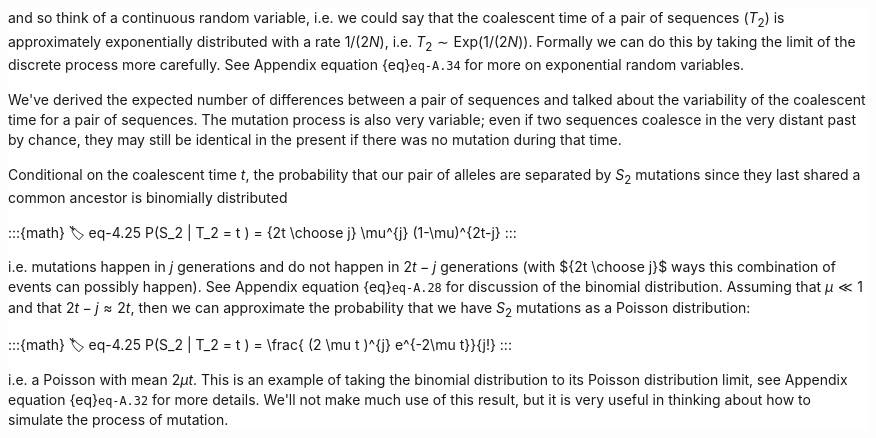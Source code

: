 and so think of a
continuous random variable, i.e. we could say that the coalescent time
of a pair of sequences ($T_2$) is approximately exponentially
distributed with a rate $1/(2N)$, i.e.
$T_2 \sim \text{Exp}\left( 1/(2N) \right)$. Formally we can do this by
taking the limit of the discrete process more carefully. See Appendix
equation {eq}`eq-A.34` for more on exponential random variables.

We've derived the expected number of differences between a pair of
sequences and talked about the variability of the coalescent time for a
pair of sequences. The mutation process is also very variable; even if
two sequences coalesce in the very distant past by chance, they may
still be identical in the present if there was no mutation during that
time.

Conditional on the coalescent time $t$, the probability that our pair of
alleles are separated by $S_2$ mutations since they last shared a common
ancestor is binomially distributed


:::{math}
:label: eq-4.25
    P(S_2 | T_2 = t ) = {2t \choose j} \mu^{j} (1-\mu)^{2t-j}
:::

i.e.
mutations happen in $j$ generations and do not happen in $2t-j$
generations (with ${2t \choose j}$ ways this combination of events can
possibly happen). See Appendix equation {eq}`eq-A.28` for discussion of the binomial
distribution. Assuming that $\mu \ll 1$ and that $2t-j \approx 2t$, then
we can approximate the probability that we have $S_2$ mutations as a
Poisson distribution:

:::{math}
:label: eq-4.25
    P(S_2 | T_2 = t ) = \frac{ (2 \mu t )^{j} e^{-2\mu t}}{j!}
:::

i.e. a
Poisson with mean $2\mu t$. This is an example of taking the binomial
distribution to its Poisson distribution limit, see Appendix equation {eq}`eq-A.32` for more details. We'll not make much
use of this result, but it is very useful in thinking about how to
simulate the process of mutation.